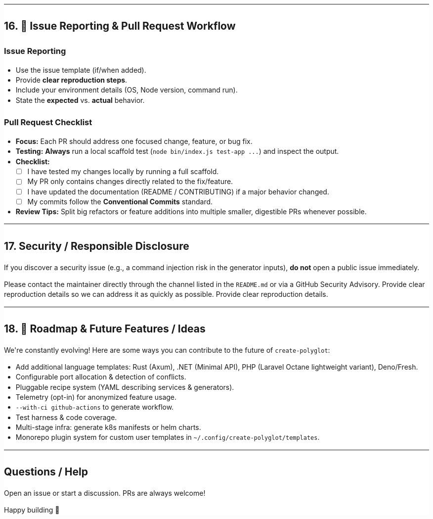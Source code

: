    ```bash
   ```

-----

## 16\. 📝 Issue Reporting & Pull Request Workflow

### Issue Reporting

  - Use the issue template (if/when added).
  - Provide **clear reproduction steps**.
  - Include your environment details (OS, Node version, command run).
  - State the **expected** vs. **actual** behavior.

### Pull Request Checklist

  - **Focus:** Each PR should address one focused change, feature, or bug fix.
  - **Testing:** **Always** run a local scaffold test (`node bin/index.js test-app ...`) and inspect the output.
  - **Checklist:**
      * [ ] I have tested my changes locally by running a full scaffold.
      * [ ] My PR only contains changes directly related to the fix/feature.
      * [ ] I have updated the documentation (README / CONTRIBUTING) if a major behavior changed.
      * [ ] My commits follow the **Conventional Commits** standard.
  - **Review Tips:** Split big refactors or feature additions into multiple smaller, digestible PRs whenever possible.

-----

## 17\. Security / Responsible Disclosure

If you discover a security issue (e.g., a command injection risk in the generator inputs), **do not** open a public issue immediately.

Please contact the maintainer directly through the channel listed in the `README.md` or via a GitHub Security Advisory. Provide clear reproduction details so we can address it as quickly as possible. Provide clear reproduction details.

-----

## 18\. 🔭 Roadmap & Future Features / Ideas

We're constantly evolving\! Here are some ways you can contribute to the future of `create-polyglot`:

- Add additional language templates: Rust (Axum), .NET (Minimal API), PHP (Laravel Octane lightweight variant), Deno/Fresh.
- Configurable port allocation & detection of conflicts.
- Pluggable recipe system (YAML describing services & generators).
- Telemetry (opt-in) for anonymized feature usage.
- `--with-ci github-actions` to generate workflow.
- Test harness & code coverage.
- Multi-stage infra: generate k8s manifests or helm charts.
- Monorepo plugin system for custom user templates in `~/.config/create-polyglot/templates`.

-----

## Questions / Help

Open an issue or start a discussion. PRs are always welcome\!

Happy building 🌟